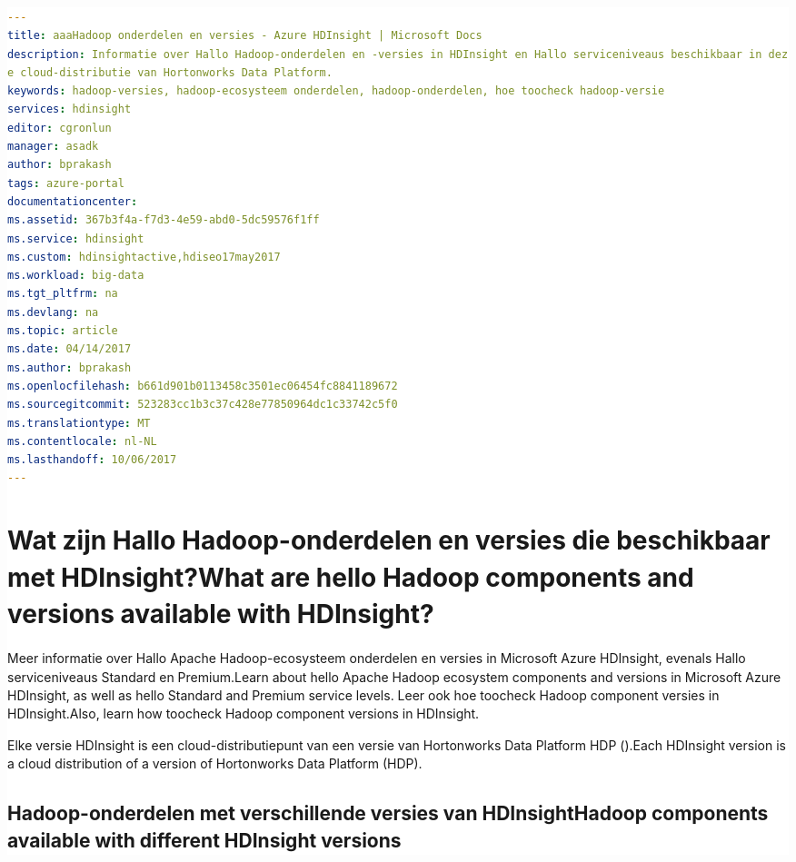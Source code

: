 ```yaml
---
title: aaaHadoop onderdelen en versies - Azure HDInsight | Microsoft Docs
description: Informatie over Hallo Hadoop-onderdelen en -versies in HDInsight en Hallo serviceniveaus beschikbaar in deze cloud-distributie van Hortonworks Data Platform.
keywords: hadoop-versies, hadoop-ecosysteem onderdelen, hadoop-onderdelen, hoe toocheck hadoop-versie
services: hdinsight
editor: cgronlun
manager: asadk
author: bprakash
tags: azure-portal
documentationcenter: 
ms.assetid: 367b3f4a-f7d3-4e59-abd0-5dc59576f1ff
ms.service: hdinsight
ms.custom: hdinsightactive,hdiseo17may2017
ms.workload: big-data
ms.tgt_pltfrm: na
ms.devlang: na
ms.topic: article
ms.date: 04/14/2017
ms.author: bprakash
ms.openlocfilehash: b661d901b0113458c3501ec06454fc8841189672
ms.sourcegitcommit: 523283cc1b3c37c428e77850964dc1c33742c5f0
ms.translationtype: MT
ms.contentlocale: nl-NL
ms.lasthandoff: 10/06/2017
---
```

# <a name="what-are-hello-hadoop-components-and-versions-available-with-hdinsight"></a><span data-ttu-id="a764b-104">Wat zijn Hallo Hadoop-onderdelen en versies die beschikbaar met HDInsight?</span><span class="sxs-lookup"><span data-stu-id="a764b-104">What are hello Hadoop components and versions available with HDInsight?</span></span>

<span data-ttu-id="a764b-105">Meer informatie over Hallo Apache Hadoop-ecosysteem onderdelen en versies in Microsoft Azure HDInsight, evenals Hallo serviceniveaus Standard en Premium.</span><span class="sxs-lookup"><span data-stu-id="a764b-105">Learn about hello Apache Hadoop ecosystem components and versions in Microsoft Azure HDInsight, as well as hello Standard and Premium service levels.</span></span> <span data-ttu-id="a764b-106">Leer ook hoe toocheck Hadoop component versies in HDInsight.</span><span class="sxs-lookup"><span data-stu-id="a764b-106">Also, learn how toocheck Hadoop component versions in HDInsight.</span></span> 

<span data-ttu-id="a764b-107">Elke versie HDInsight is een cloud-distributiepunt van een versie van Hortonworks Data Platform HDP ().</span><span class="sxs-lookup"><span data-stu-id="a764b-107">Each HDInsight version is a cloud distribution of a version of Hortonworks Data Platform (HDP).</span></span>

## <a name="hadoop-components-available-with-different-hdinsight-versions"></a><span data-ttu-id="a764b-108">Hadoop-onderdelen met verschillende versies van HDInsight</span><span class="sxs-lookup"><span data-stu-id="a764b-108">Hadoop components available with different HDInsight versions</span></span>